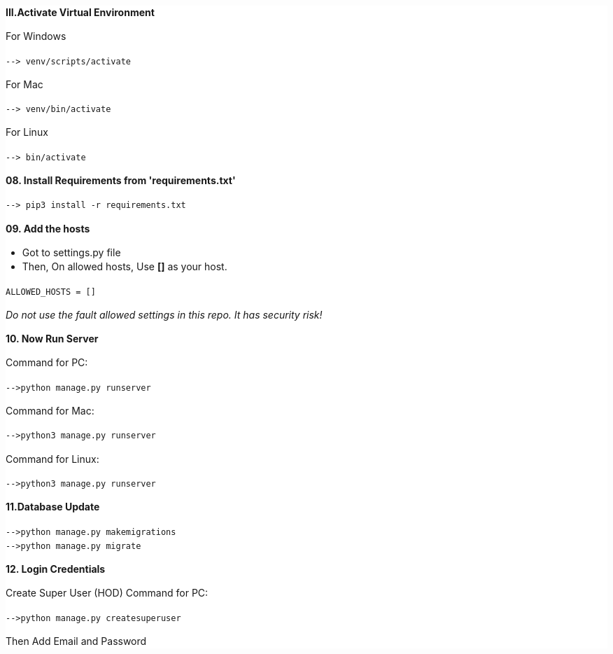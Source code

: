 **III.Activate Virtual Environment**

For Windows
```
--> venv/scripts/activate
```

For Mac
```
--> venv/bin/activate
```

For Linux
```
--> bin/activate
```

**08. Install Requirements from 'requirements.txt'**
```
--> pip3 install -r requirements.txt
```

**09. Add the hosts**

- Got to settings.py file 
- Then, On allowed hosts, Use **[]** as your host. 
```
ALLOWED_HOSTS = []
```
*Do not use the fault allowed settings in this repo. It has security risk!*


**10. Now Run Server**

Command for PC:
```
-->python manage.py runserver
```

Command for Mac:
```
-->python3 manage.py runserver
```

Command for Linux:
```
-->python3 manage.py runserver
```

**11.Database Update**
```
-->python manage.py makemigrations
-->python manage.py migrate
```

**12. Login Credentials**

Create Super User (HOD)
Command for PC:
```
-->python manage.py createsuperuser
```
Then Add Email and Password
